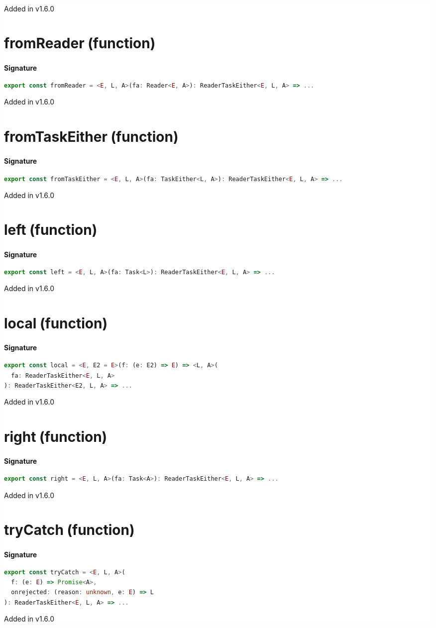 Added in v1.6.0

# fromReader (function)

**Signature**

```ts
export const fromReader = <E, L, A>(fa: Reader<E, A>): ReaderTaskEither<E, L, A> => ...
```

Added in v1.6.0

# fromTaskEither (function)

**Signature**

```ts
export const fromTaskEither = <E, L, A>(fa: TaskEither<L, A>): ReaderTaskEither<E, L, A> => ...
```

Added in v1.6.0

# left (function)

**Signature**

```ts
export const left = <E, L, A>(fa: Task<L>): ReaderTaskEither<E, L, A> => ...
```

Added in v1.6.0

# local (function)

**Signature**

```ts
export const local = <E, E2 = E>(f: (e: E2) => E) => <L, A>(
  fa: ReaderTaskEither<E, L, A>
): ReaderTaskEither<E2, L, A> => ...
```

Added in v1.6.0

# right (function)

**Signature**

```ts
export const right = <E, L, A>(fa: Task<A>): ReaderTaskEither<E, L, A> => ...
```

Added in v1.6.0

# tryCatch (function)

**Signature**

```ts
export const tryCatch = <E, L, A>(
  f: (e: E) => Promise<A>,
  onrejected: (reason: unknown, e: E) => L
): ReaderTaskEither<E, L, A> => ...
```

Added in v1.6.0
